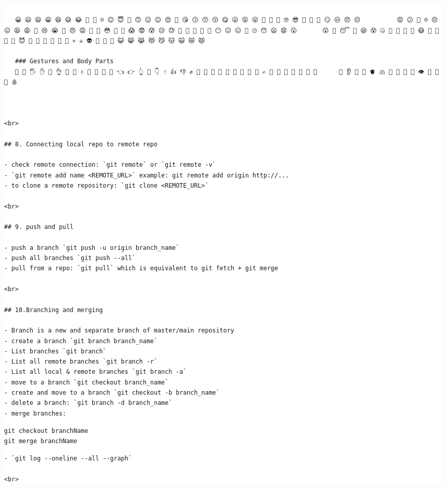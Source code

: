    ```

      😀 😃 😄 😁 😆 😅 😂 🤣 🥲 ☺️ 😊 😇 🙂 🙃 😉 😌 😍 🥰 😘 😗 😙 😚 😋 😛 😝 😜 🤪 🤨 🧐 🤓 😎 🥸 🤩 🥳 😏 😒 😞 😔          😟 😕 🙁 ☹️ 😣 😖 😫 😩 🥺 😢 😭 😤 😠 😡 🤬 🤯 😳 🥵 🥶 😱 😨 😰 😥 😓 🤗 🤔 🤭 🤫 🤥 😶 😐 😑 😬 🙄 😯 😦 😧 😮       😲 🥱 😴 🤤 😪 😵 🤐 🥴 🤢 🤮 🤧 😷 🤒 🤕 🤑 🤠 😈 👿 👹 👺 🤡 💩 👻 💀 ☠️ 👽 👾 🤖 🎃 😺 😸 😹 😻 😼 😽 🙀 😿 😾

      ### Gestures and Body Parts
      👋 🤚 🖐 ✋ 🖖 👌 🤌 🤏 ✌️ 🤞 🤟 🤘 🤙 👈 👉 👆 🖕 👇 ☝️ 👍 👎 ✊ 👊 🤛 🤜 👏 🙌 👐 🤲 🤝 🙏 ✍️ 💅 🤳 💪 🦾 🦵 🦿 🦶      👣 👂 🦻 👃 🫀 🫁 🧠 🦷 🦴 👀 👁 👅 👄 💋 🩸
      


<br>

## 8. Connecting local repo to remote repo  

- check remote connection: `git remote` or `git remote -v`
- `git remote add name <REMOTE_URL>` example: git remote add origin http://...
- to clone a remote repository: `git clone <REMOTE_URL>`

<br>

## 9. push and pull

- push a branch `git push -u origin branch_name`
- push all branches `git push --all`
- pull from a repo: `git pull` which is equivalent to git fetch + git merge

<br>

## 10.Branching and merging

- Branch is a new and separate branch of master/main repository
- create a branch `git branch branch_name`
- List branches `git branch`
- List all remote branches `git branch -r`
- List all local & remote branches `git branch -a`
- move to a branch `git checkout branch_name`
- create and move to a branch `git checkout -b branch_name`
- delete a branch: `git branch -d branch_name`
- merge branches:
 ```
    git checkout branchName
    git merge branchName
 ```
- `git log --oneline --all --graph`

<br>
